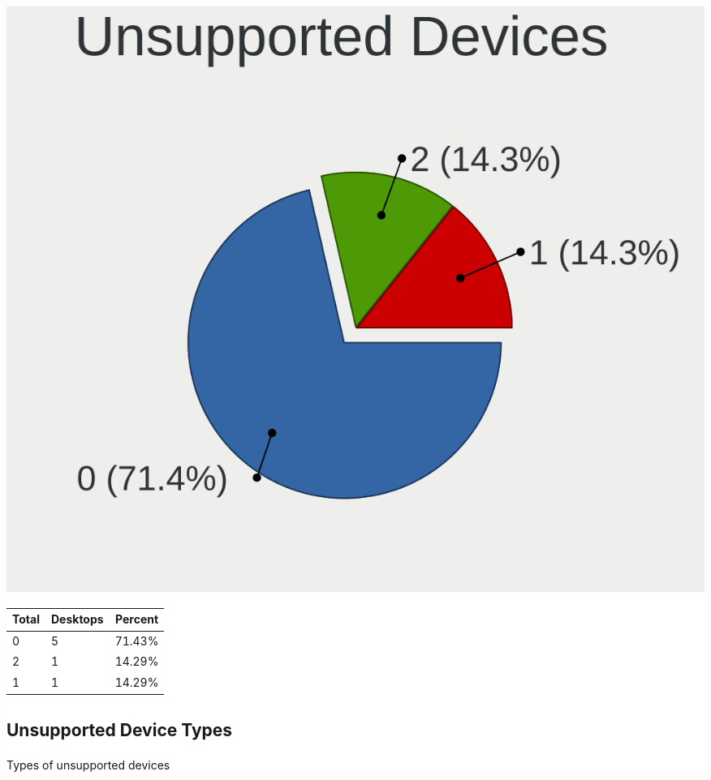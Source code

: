 ![Unsupported Devices](./images/pie_chart/device_unsupported.svg)


| Total | Desktops | Percent |
|-------|----------|---------|
| 0     | 5        | 71.43%  |
| 2     | 1        | 14.29%  |
| 1     | 1        | 14.29%  |

Unsupported Device Types
------------------------

Types of unsupported devices
